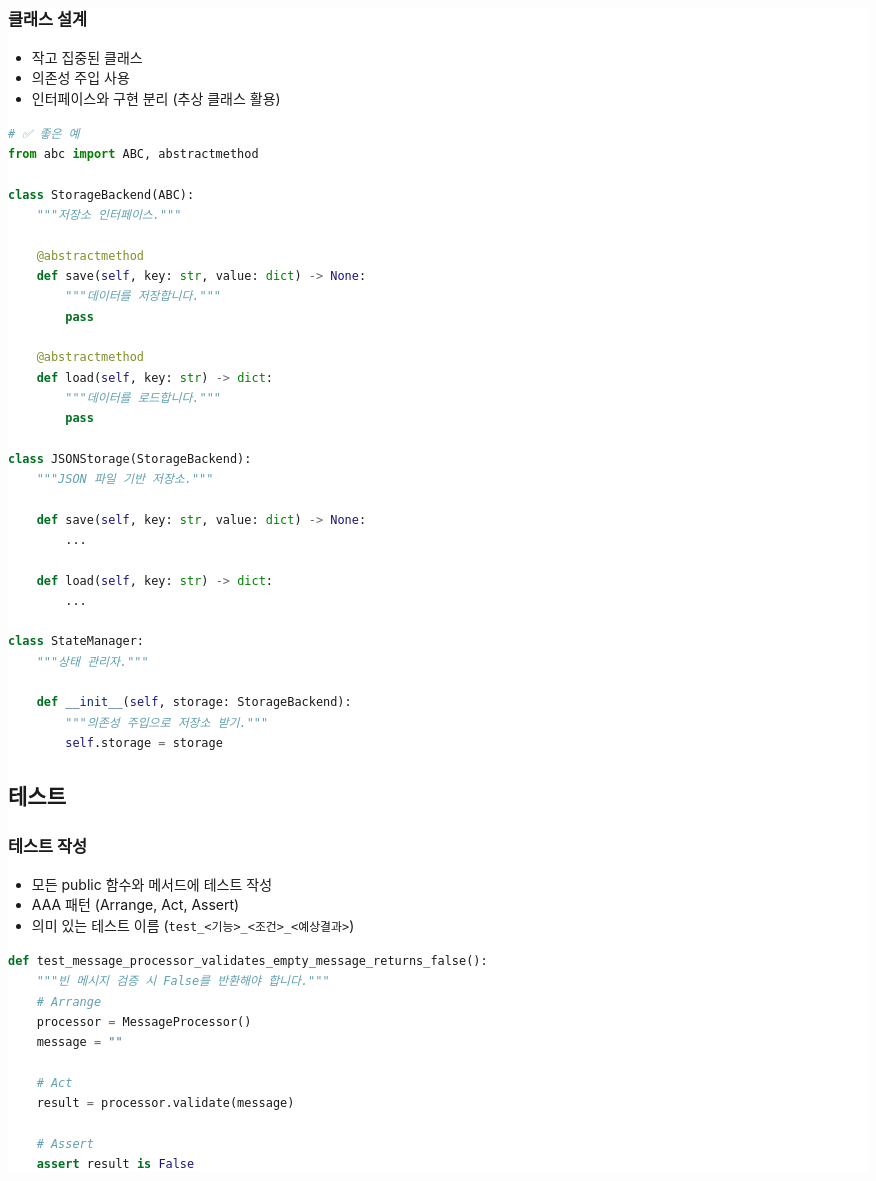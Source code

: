 ```python
```

### 클래스 설계
- 작고 집중된 클래스
- 의존성 주입 사용
- 인터페이스와 구현 분리 (추상 클래스 활용)

```python
# ✅ 좋은 예
from abc import ABC, abstractmethod

class StorageBackend(ABC):
    """저장소 인터페이스."""
    
    @abstractmethod
    def save(self, key: str, value: dict) -> None:
        """데이터를 저장합니다."""
        pass
    
    @abstractmethod
    def load(self, key: str) -> dict:
        """데이터를 로드합니다."""
        pass

class JSONStorage(StorageBackend):
    """JSON 파일 기반 저장소."""
    
    def save(self, key: str, value: dict) -> None:
        ...
    
    def load(self, key: str) -> dict:
        ...

class StateManager:
    """상태 관리자."""
    
    def __init__(self, storage: StorageBackend):
        """의존성 주입으로 저장소 받기."""
        self.storage = storage
```

## 테스트

### 테스트 작성
- 모든 public 함수와 메서드에 테스트 작성
- AAA 패턴 (Arrange, Act, Assert)
- 의미 있는 테스트 이름 (`test_<기능>_<조건>_<예상결과>`)

```python
def test_message_processor_validates_empty_message_returns_false():
    """빈 메시지 검증 시 False를 반환해야 합니다."""
    # Arrange
    processor = MessageProcessor()
    message = ""
    
    # Act
    result = processor.validate(message)
    
    # Assert
    assert result is False
```
